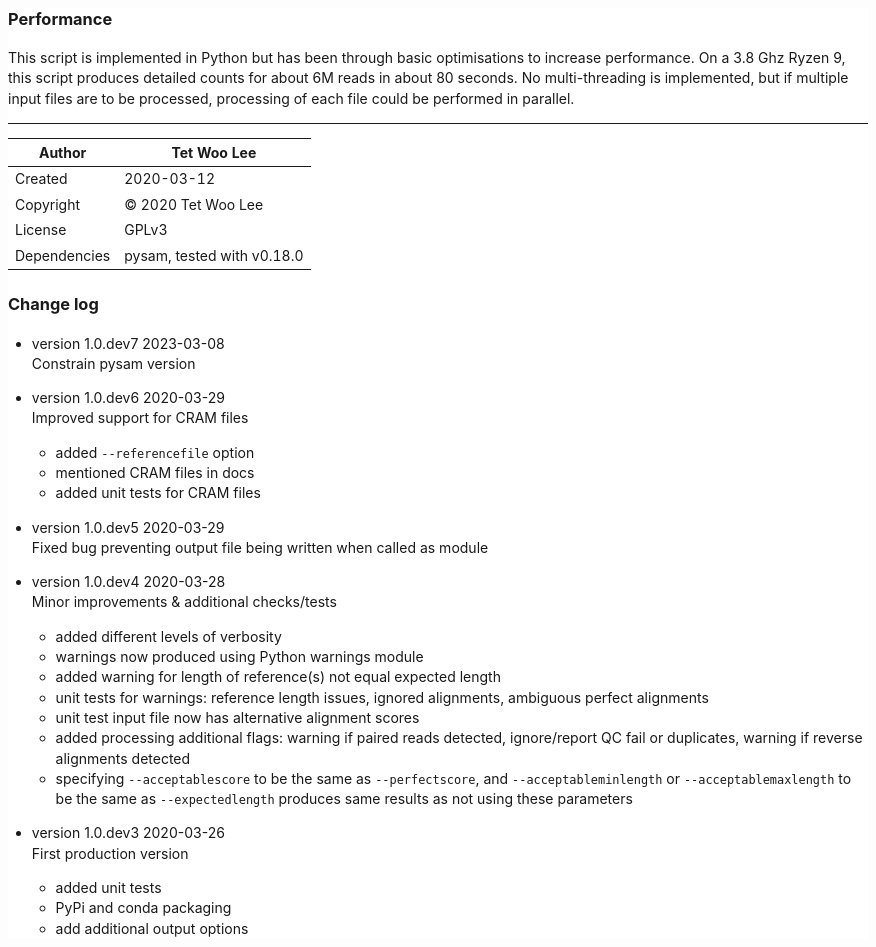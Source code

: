 ### Performance

This script is implemented in Python but has been through basic optimisations to
increase performance. On a 3.8 Ghz Ryzen 9, this script produces detailed counts
for about 6M reads in about 80 seconds. No multi-threading is implemented, but
if multiple input files are to be processed, processing of each file could be
performed in parallel.

-------------------------------------------------------------------------------

Author        |Tet Woo Lee
--------------|----------------------------
Created       | 2020-03-12
Copyright     | © 2020 Tet Woo Lee
License       | GPLv3
Dependencies  | pysam, tested with v0.18.0


### Change log

+ version 1.0.dev7 2023-03-08  
  Constrain pysam version

+ version 1.0.dev6 2020-03-29  
  Improved support for CRAM files
    - added `--referencefile` option
    - mentioned CRAM files in docs
    - added unit tests for CRAM files


+ version 1.0.dev5 2020-03-29  
  Fixed bug preventing output file being written when called as module


+ version 1.0.dev4 2020-03-28  
  Minor improvements & additional checks/tests
   - added different levels of verbosity
   - warnings now produced using Python warnings module
   - added warning for length of reference(s) not equal expected length
   - unit tests for warnings: reference length issues, ignored alignments,
     ambiguous perfect alignments
   - unit test input file now has alternative alignment scores
   - added processing additional flags: warning if paired reads detected,
     ignore/report QC fail or duplicates, warning if reverse alignments
     detected
   - specifying `--acceptablescore` to be the same as `--perfectscore`, and
     `--acceptableminlength` or `--acceptablemaxlength` to be the same as
     `--expectedlength` produces same results as not using these parameters


+ version 1.0.dev3 2020-03-26  
  First production version  
   - added unit tests  
   - PyPi and conda packaging  
   - add additional output options  

